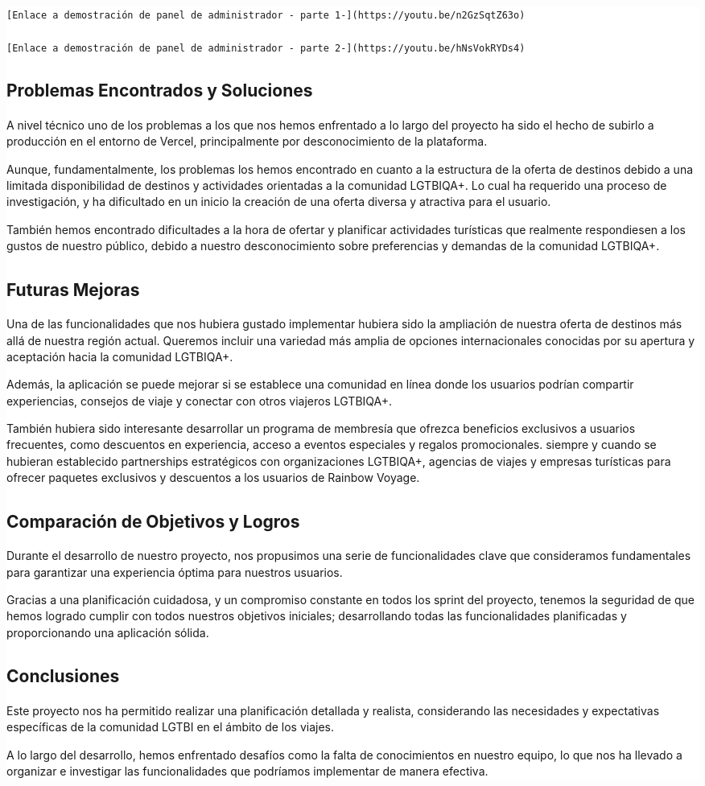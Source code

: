     [Enlace a demostración de panel de administrador - parte 1-](https://youtu.be/n2GzSqtZ63o)

    [Enlace a demostración de panel de administrador - parte 2-](https://youtu.be/hNsVokRYDs4)





## Problemas Encontrados y Soluciones

A nivel técnico uno de los problemas a los que nos hemos enfrentado a lo largo del proyecto ha sido el hecho de subirlo a producción en el entorno de Vercel, principalmente por desconocimiento de la plataforma.

Aunque, fundamentalmente, los problemas los hemos encontrado en cuanto a la estructura de la oferta de destinos debido a una limitada disponibilidad de destinos y actividades orientadas a la comunidad LGTBIQA+. Lo cual ha requerido una proceso de investigación, y ha dificultado en un inicio la creación de una oferta diversa y atractiva para el usuario.

También hemos encontrado dificultades a la hora de ofertar y planificar actividades turísticas que realmente respondiesen a los gustos de nuestro público, debido a nuestro desconocimiento sobre preferencias y demandas de la comunidad LGTBIQA+.



## Futuras Mejoras 

Una de las funcionalidades que nos hubiera gustado implementar hubiera sido la ampliación de nuestra oferta de destinos más allá de nuestra región actual. Queremos incluir una variedad más amplia de opciones internacionales conocidas por su apertura y aceptación hacia la comunidad LGTBIQA+.

Además, la aplicación se puede mejorar si se establece una comunidad en línea donde los usuarios podrían compartir experiencias, consejos de viaje y conectar con otros viajeros LGTBIQA+.

También hubiera sido interesante desarrollar un programa de membresía que ofrezca beneficios exclusivos a usuarios frecuentes, como descuentos en experiencia, acceso a eventos especiales y regalos promocionales. siempre y cuando se hubieran establecido partnerships estratégicos con organizaciones LGTBIQA+, agencias de viajes y empresas turísticas para ofrecer paquetes exclusivos y descuentos a los usuarios de Rainbow Voyage.

## Comparación de Objetivos y Logros 

Durante el desarrollo de nuestro proyecto, nos propusimos una serie de funcionalidades clave que consideramos fundamentales para garantizar una experiencia óptima para nuestros usuarios.

Gracias a una planificación cuidadosa, y un compromiso constante en todos los sprint del proyecto, tenemos la seguridad de que hemos logrado cumplir con todos nuestros objetivos iniciales; desarrollando todas las funcionalidades planificadas y proporcionando una aplicación sólida. 

## Conclusiones

Este proyecto nos ha permitido realizar una planificación detallada y realista, considerando las necesidades y expectativas específicas de la comunidad LGTBI en el ámbito de los viajes. 

A lo largo del desarrollo, hemos enfrentado desafíos como la falta de conocimientos en nuestro equipo, lo que nos ha llevado a organizar e investigar las funcionalidades que podríamos implementar de manera efectiva.
